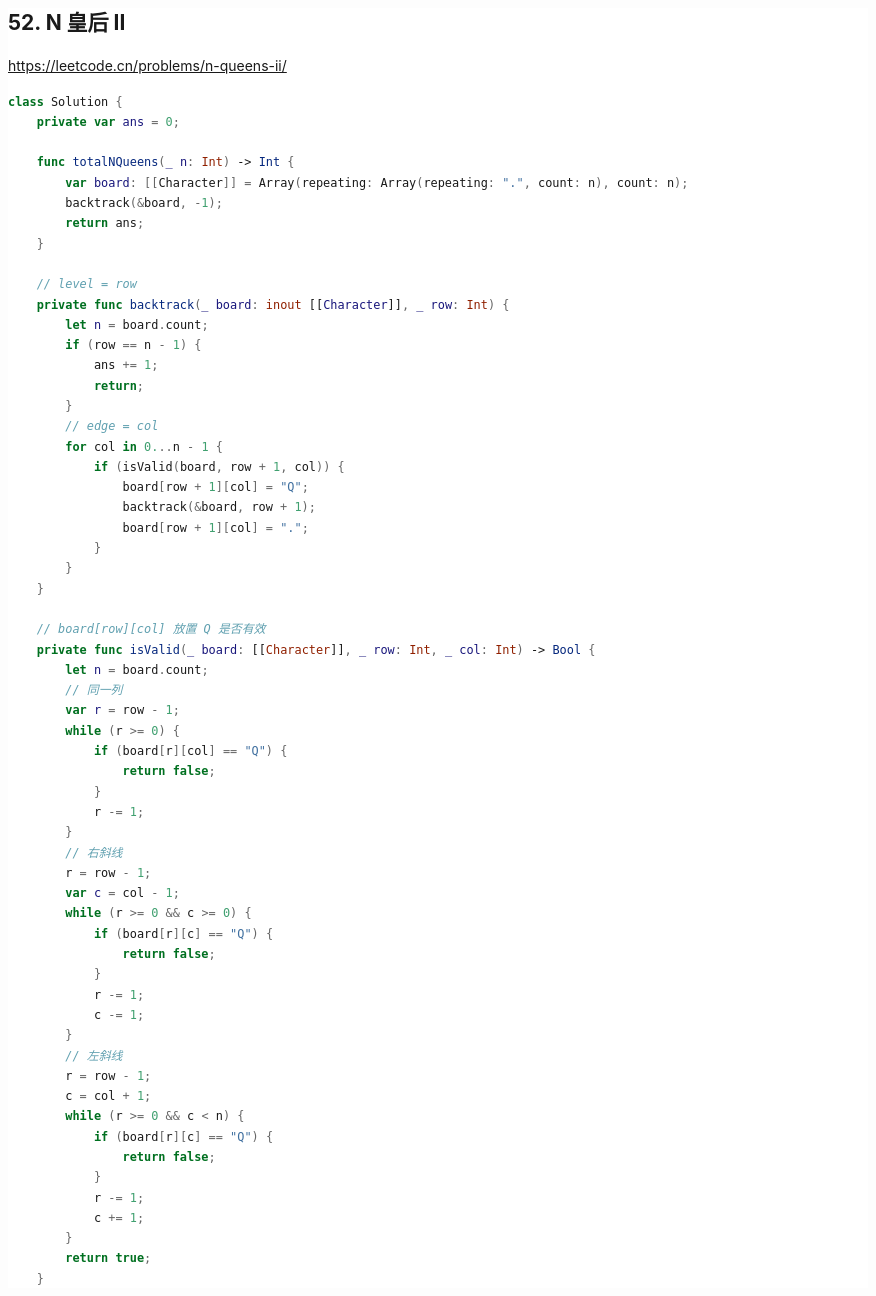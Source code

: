 ## 52. N 皇后 II

<https://leetcode.cn/problems/n-queens-ii/>

```swift
class Solution {
    private var ans = 0;

    func totalNQueens(_ n: Int) -> Int {
        var board: [[Character]] = Array(repeating: Array(repeating: ".", count: n), count: n);
        backtrack(&board, -1);
        return ans;
    }

    // level = row
    private func backtrack(_ board: inout [[Character]], _ row: Int) {
        let n = board.count;
        if (row == n - 1) {
            ans += 1;
            return;
        }
        // edge = col
        for col in 0...n - 1 {
            if (isValid(board, row + 1, col)) {
                board[row + 1][col] = "Q";
                backtrack(&board, row + 1);
                board[row + 1][col] = ".";
            }
        }
    }

    // board[row][col] 放置 Q 是否有效
    private func isValid(_ board: [[Character]], _ row: Int, _ col: Int) -> Bool {
        let n = board.count;
        // 同一列
        var r = row - 1;
        while (r >= 0) {
            if (board[r][col] == "Q") {
                return false;
            }
            r -= 1;
        }
        // 右斜线
        r = row - 1;
        var c = col - 1;
        while (r >= 0 && c >= 0) {
            if (board[r][c] == "Q") {
                return false;
            }
            r -= 1;
            c -= 1;
        }
        // 左斜线
        r = row - 1;
        c = col + 1;
        while (r >= 0 && c < n) {
            if (board[r][c] == "Q") {
                return false;
            }
            r -= 1;
            c += 1;
        }
        return true;
    }
```